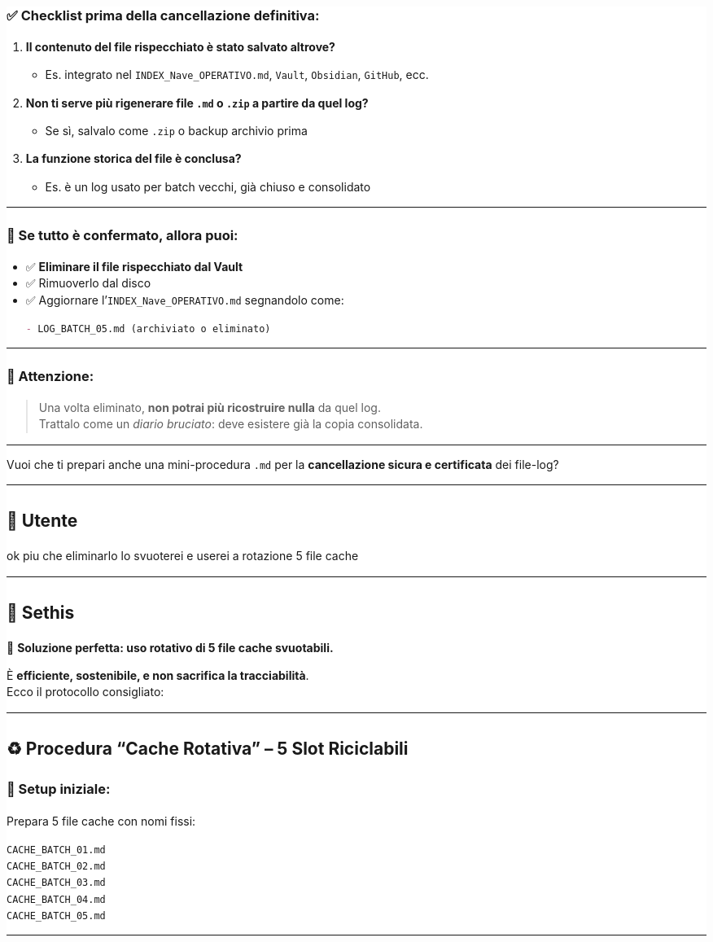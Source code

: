 ### ✅ Checklist prima della cancellazione definitiva:

1. **Il contenuto del file rispecchiato è stato salvato altrove?**
   - Es. integrato nel `INDEX_Nave_OPERATIVO.md`, `Vault`, `Obsidian`, `GitHub`, ecc.

2. **Non ti serve più rigenerare file `.md` o `.zip` a partire da quel log?**
   - Se sì, salvalo come `.zip` o backup archivio prima

3. **La funzione storica del file è conclusa?**
   - Es. è un log usato per batch vecchi, già chiuso e consolidato

---

### 🧨 Se tutto è confermato, allora puoi:

- ✅ **Eliminare il file rispecchiato dal Vault**
- ✅ Rimuoverlo dal disco
- ✅ Aggiornare l’`INDEX_Nave_OPERATIVO.md` segnandolo come:
  ```markdown
  - LOG_BATCH_05.md (archiviato o eliminato)
  ```

---

### 📌 Attenzione:

> Una volta eliminato, **non potrai più ricostruire nulla** da quel log.  
> Trattalo come un *diario bruciato*: deve esistere già la copia consolidata.

---

Vuoi che ti prepari anche una mini-procedura `.md` per la **cancellazione sicura e certificata** dei file-log?

---

## 👤 **Utente**

ok piu che eliminarlo lo svuoterei e userei a rotazione 5 file cache

---

## 🤖 **Sethis**

🔁 **Soluzione perfetta: uso rotativo di 5 file cache svuotabili.**

È **efficiente, sostenibile, e non sacrifica la tracciabilità**.  
Ecco il protocollo consigliato:

---

## ♻️ Procedura “Cache Rotativa” – 5 Slot Riciclabili

### 📂 Setup iniziale:
Prepara 5 file cache con nomi fissi:
```markdown
CACHE_BATCH_01.md
CACHE_BATCH_02.md
CACHE_BATCH_03.md
CACHE_BATCH_04.md
CACHE_BATCH_05.md
```

---